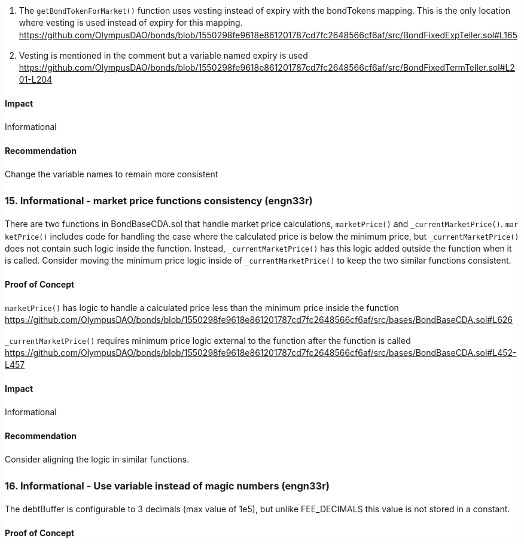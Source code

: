 1. The `getBondTokenForMarket()` function uses vesting instead of expiry with the bondTokens mapping. This is the only location where vesting is used instead of expiry for this mapping.
https://github.com/OlympusDAO/bonds/blob/1550298fe9618e861201787cd7fc2648566cf6af/src/BondFixedExpTeller.sol#L165

4. Vesting is mentioned in the comment but a variable named expiry is used
https://github.com/OlympusDAO/bonds/blob/1550298fe9618e861201787cd7fc2648566cf6af/src/BondFixedTermTeller.sol#L201-L204

#### Impact

Informational

#### Recommendation

Change the variable names to remain more consistent

### 15. Informational - market price functions consistency (engn33r)

There are two functions in BondBaseCDA.sol that handle market price calculations, `marketPrice()` and `_currentMarketPrice()`. `marketPrice()` includes code for handling the case where the calculated price is below the minimum price, but `_currentMarketPrice()` does not contain such logic inside the function. Instead, `_currentMarketPrice()` has this logic added outside the function when it is called. Consider moving the minimum price logic inside of `_currentMarketPrice()` to keep the two similar functions consistent.

#### Proof of Concept

`marketPrice()` has logic to handle a calculated price less than the minimum price inside the function
https://github.com/OlympusDAO/bonds/blob/1550298fe9618e861201787cd7fc2648566cf6af/src/bases/BondBaseCDA.sol#L626

`_currentMarketPrice()` requires minimum price logic external to the function after the function is called
https://github.com/OlympusDAO/bonds/blob/1550298fe9618e861201787cd7fc2648566cf6af/src/bases/BondBaseCDA.sol#L452-L457

#### Impact

Informational

#### Recommendation

Consider aligning the logic in similar functions.

### 16. Informational - Use variable instead of magic numbers (engn33r)

The debtBuffer is configurable to 3 decimals (max value of 1e5), but unlike FEE_DECIMALS this value is not stored in a constant.

#### Proof of Concept
